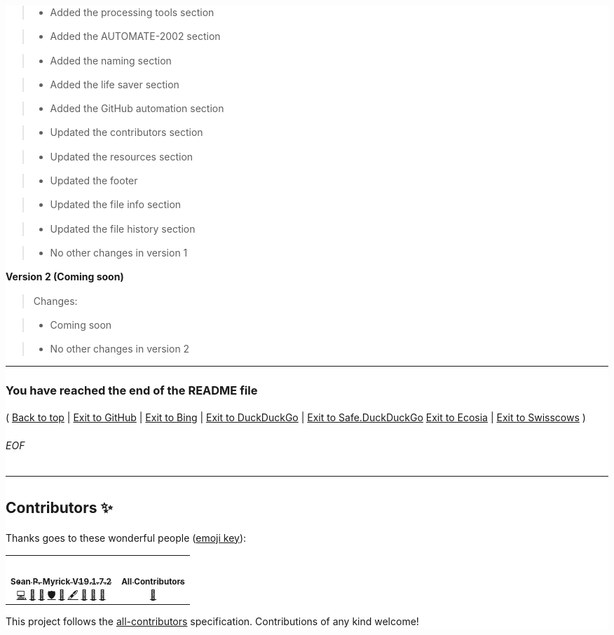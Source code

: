 > * Added the processing tools section

> * Added the AUTOMATE-2002 section

> * Added the naming section

> * Added the life saver section

> * Added the GitHub automation section

> * Updated the contributors section

> * Updated the resources section

> * Updated the footer

> * Updated the file info section

> * Updated the file history section

> * No other changes in version 1

**Version 2 (Coming soon)**

> Changes:

> * Coming soon

> * No other changes in version 2

***

### You have reached the end of the README file

( [Back to top](#Top) | [Exit to GitHub](https://github.com) | [Exit to Bing](https://www.bing.com/) | [Exit to DuckDuckGo](https://duckduckgo.com/) | [Exit to Safe.DuckDuckGo](https://safe.duckduckgo.com/) [Exit to Ecosia](https://www.ecosia.org) | [Exit to Swisscows](https://www.swisscows.com/) )

###### EOF

***

## Contributors ✨

Thanks goes to these wonderful people ([emoji key](https://allcontributors.org/docs/en/emoji-key)):




<table>
  <tr>
    <td align="center"><a href="https://gist.github.com/seanpm2001/7e40a0e13c066a57577d8200b1afc6a3"><img src="https://avatars.githubusercontent.com/u/65933340?v=4?s=100" width="100px;" alt=""/><br /><sub><b>Sean P. Myrick V19.1.7.2</b></sub></a><br /><a href="https://github.com/seanpm2001/AUTOMATE-2001/commits?author=seanpm2001" title="Code">💻</a> <a href="https://github.com/seanpm2001/AUTOMATE-2001/commits?author=seanpm2001" title="Documentation">📖</a> <a href="#projectManagement-seanpm2001" title="Project Management">📆</a> <a href="#security-seanpm2001" title="Security">🛡️</a> <a href="#data-seanpm2001" title="Data">🔣</a> <a href="#content-seanpm2001" title="Content">🖋</a> <a href="#design-seanpm2001" title="Design">🎨</a> <a href="#maintenance-seanpm2001" title="Maintenance">🚧</a> <a href="#ideas-seanpm2001" title="Ideas, Planning, & Feedback">🤔</a></td>
    <td align="center"><a href="https://allcontributors.org"><img src="https://avatars.githubusercontent.com/u/46410174?v=4?s=100" width="100px;" alt=""/><br /><sub><b>All Contributors</b></sub></a><br /><a href="https://github.com/seanpm2001/AUTOMATE-2001/commits?author=all-contributors" title="Documentation">📖</a></td>
  </tr>
</table>






This project follows the [all-contributors](https://github.com/all-contributors/all-contributors) specification. Contributions of any kind welcome!